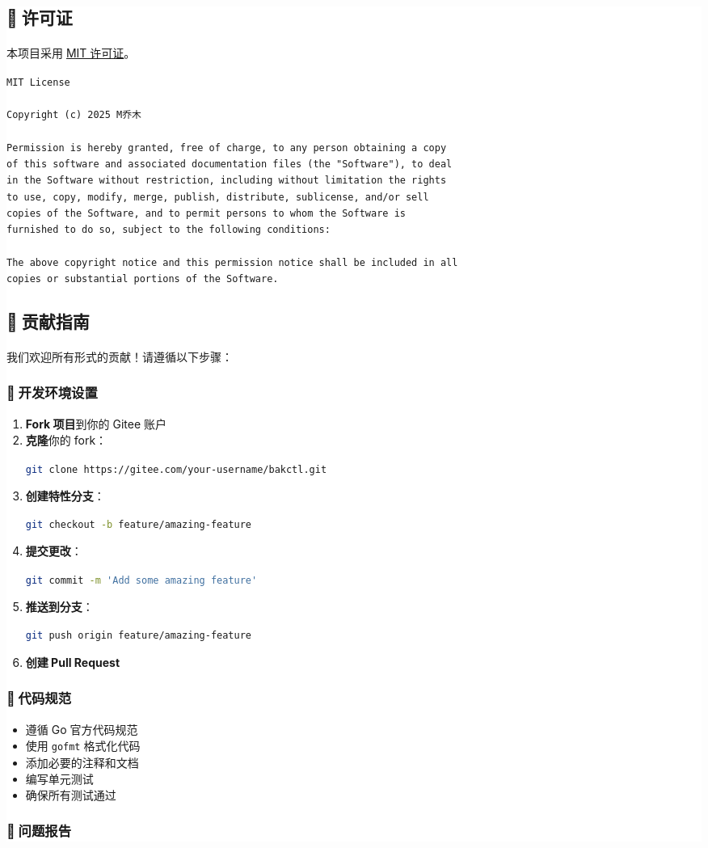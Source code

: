 ## 📄 许可证

本项目采用 [MIT 许可证](LICENSE)。

```
MIT License

Copyright (c) 2025 M乔木

Permission is hereby granted, free of charge, to any person obtaining a copy
of this software and associated documentation files (the "Software"), to deal
in the Software without restriction, including without limitation the rights
to use, copy, modify, merge, publish, distribute, sublicense, and/or sell
copies of the Software, and to permit persons to whom the Software is
furnished to do so, subject to the following conditions:

The above copyright notice and this permission notice shall be included in all
copies or substantial portions of the Software.
```

## 🤝 贡献指南

我们欢迎所有形式的贡献！请遵循以下步骤：

### 🔧 开发环境设置

1. **Fork 项目**到你的 Gitee 账户
2. **克隆**你的 fork：
   ```bash
   git clone https://gitee.com/your-username/bakctl.git
   ```
3. **创建特性分支**：
   ```bash
   git checkout -b feature/amazing-feature
   ```
4. **提交更改**：
   ```bash
   git commit -m 'Add some amazing feature'
   ```
5. **推送到分支**：
   ```bash
   git push origin feature/amazing-feature
   ```
6. **创建 Pull Request**

### 📝 代码规范

- 遵循 Go 官方代码规范
- 使用 `gofmt` 格式化代码
- 添加必要的注释和文档
- 编写单元测试
- 确保所有测试通过

### 🐛 问题报告
